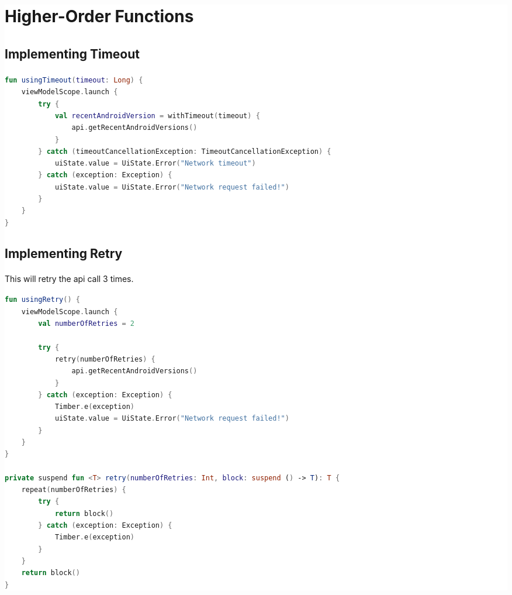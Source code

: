 # Higher-Order Functions

## Implementing Timeout

```kotlin
fun usingTimeout(timeout: Long) {
    viewModelScope.launch {
        try {
            val recentAndroidVersion = withTimeout(timeout) {
                api.getRecentAndroidVersions()
            }
        } catch (timeoutCancellationException: TimeoutCancellationException) {
            uiState.value = UiState.Error("Network timeout")
        } catch (exception: Exception) {
            uiState.value = UiState.Error("Network request failed!")
        }
    }
}
```

## Implementing Retry

This will retry the api call 3 times.

```kotlin
fun usingRetry() {
    viewModelScope.launch {
        val numberOfRetries = 2

        try {
            retry(numberOfRetries) {
                api.getRecentAndroidVersions()
            }
        } catch (exception: Exception) {
            Timber.e(exception)
            uiState.value = UiState.Error("Network request failed!")
        }
    }
}

private suspend fun <T> retry(numberOfRetries: Int, block: suspend () -> T): T {
    repeat(numberOfRetries) {
        try {
            return block()
        } catch (exception: Exception) {
            Timber.e(exception)
        }
    }
    return block()
}
```
